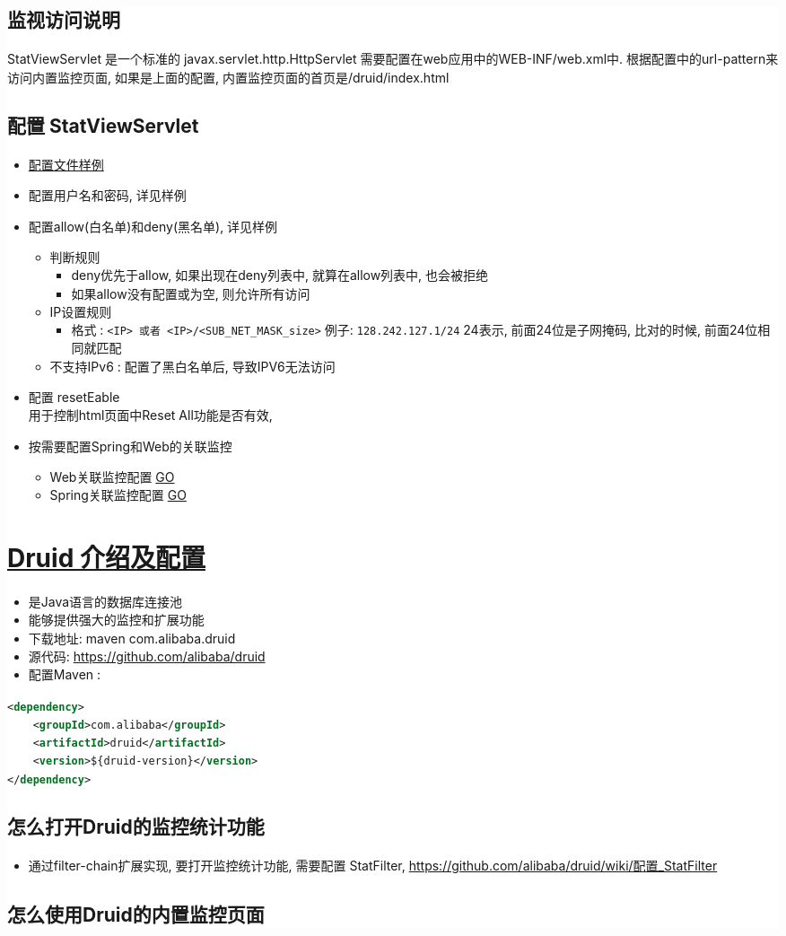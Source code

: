 ## 监视访问说明

StatViewServlet 是一个标准的 javax.servlet.http.HttpServlet  需要配置在web应用中的WEB-INF/web.xml中.
根据配置中的url-pattern来访问内置监控页面, 如果是上面的配置, 内置监控页面的首页是/druid/index.html



## 配置 StatViewServlet 
* [配置文件样例](web-druid-webstat.xml)
* 配置用户名和密码, 详见样例
* 配置allow(白名单)和deny(黑名单), 详见样例
    * 判断规则
        * deny优先于allow, 如果出现在deny列表中, 就算在allow列表中, 也会被拒绝
        * 如果allow没有配置或为空, 则允许所有访问
    * IP设置规则
        * 格式 : `<IP> 或者 <IP>/<SUB_NET_MASK_size>` 例子: `128.242.127.1/24` 24表示, 前面24位是子网掩码, 比对的时候, 前面24位相同就匹配
    * 不支持IPv6 : 配置了黑白名单后, 导致IPV6无法访问
* 配置 resetEable  
用于控制html页面中Reset All功能是否有效, 

* 按需要配置Spring和Web的关联监控
    * Web关联监控配置 [GO](https://github.com/alibaba/druid/wiki/配置_配置WebStatFilter)
    * Spring关联监控配置 [GO](https://github.com/alibaba/druid/wiki/配置_Druid和Spring关联监控配置)





# [Druid 介绍及配置](https://www.cnblogs.com/niejunlei/p/5977895.html)

* 是Java语言的数据库连接池
* 能够提供强大的监控和扩展功能
* 下载地址: maven com.alibaba.druid
* 源代码: https://github.com/alibaba/druid
* 配置Maven : 

```xml
<dependency>
    <groupId>com.alibaba</groupId>
    <artifactId>druid</artifactId>
    <version>${druid-version}</version>
</dependency>
```

## 怎么打开Druid的监控统计功能
* 通过filter-chain扩展实现, 要打开监控统计功能, 需要配置 StatFilter, https://github.com/alibaba/druid/wiki/配置_StatFilter

## 怎么使用Druid的内置监控页面
